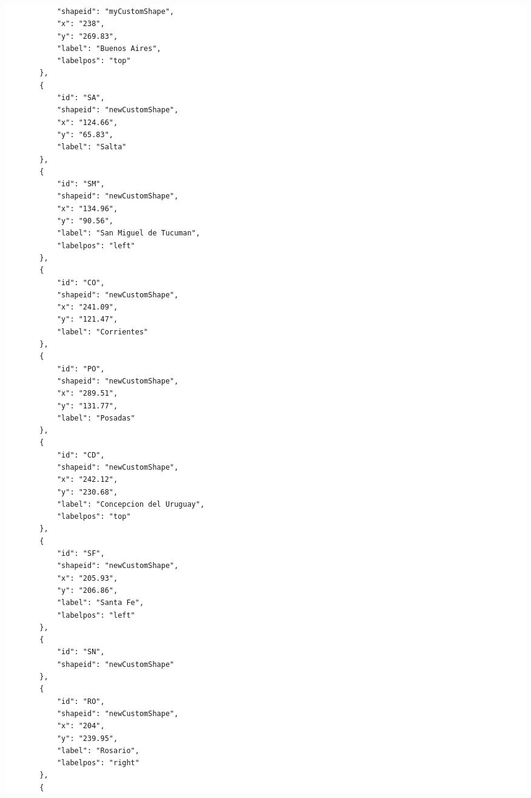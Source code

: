                 "shapeid": "myCustomShape",
                "x": "238",
                "y": "269.83",
                "label": "Buenos Aires",
                "labelpos": "top"
            },
            {
                "id": "SA",
                "shapeid": "newCustomShape",
                "x": "124.66",
                "y": "65.83",
                "label": "Salta"
            },
            {
                "id": "SM",
                "shapeid": "newCustomShape",
                "x": "134.96",
                "y": "90.56",
                "label": "San Miguel de Tucuman",
                "labelpos": "left"
            },
            {
                "id": "CO",
                "shapeid": "newCustomShape",
                "x": "241.09",
                "y": "121.47",
                "label": "Corrientes"
            },
            {
                "id": "PO",
                "shapeid": "newCustomShape",
                "x": "289.51",
                "y": "131.77",
                "label": "Posadas"
            },
            {
                "id": "CD",
                "shapeid": "newCustomShape",
                "x": "242.12",
                "y": "230.68",
                "label": "Concepcion del Uruguay",
                "labelpos": "top"
            },
            {
                "id": "SF",
                "shapeid": "newCustomShape",
                "x": "205.93",
                "y": "206.86",
                "label": "Santa Fe",
                "labelpos": "left"
            },
            {
                "id": "SN",
                "shapeid": "newCustomShape"
            },
            {
                "id": "RO",
                "shapeid": "newCustomShape",
                "x": "204",
                "y": "239.95",
                "label": "Rosario",
                "labelpos": "right"
            },
            {